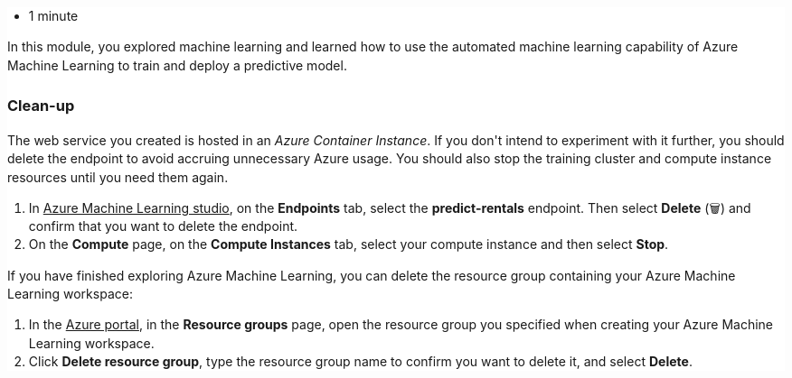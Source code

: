 * 1 minute

In this module, you explored machine learning and learned how to use the automated machine learning capability of Azure Machine Learning to train and deploy a predictive model.

### Clean-up <a id="clean-up"></a>

The web service you created is hosted in an _Azure Container Instance_. If you don't intend to experiment with it further, you should delete the endpoint to avoid accruing unnecessary Azure usage. You should also stop the training cluster and compute instance resources until you need them again.

1. In [Azure Machine Learning studio](https://ml.azure.com/), on the **Endpoints** tab, select the **predict-rentals** endpoint. Then select **Delete** \(🗑\) and confirm that you want to delete the endpoint.
2. On the **Compute** page, on the **Compute Instances** tab, select your compute instance and then select **Stop**.

If you have finished exploring Azure Machine Learning, you can delete the resource group containing your Azure Machine Learning workspace:

1. In the [Azure portal](https://portal.azure.com/), in the **Resource groups** page, open the resource group you specified when creating your Azure Machine Learning workspace.
2. Click **Delete resource group**, type the resource group name to confirm you want to delete it, and select **Delete**.



